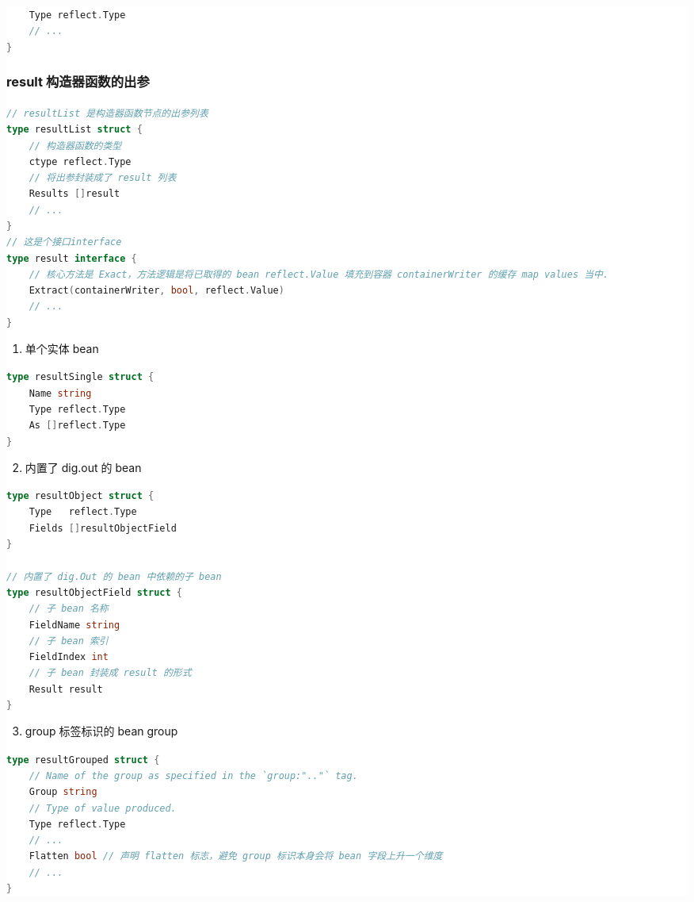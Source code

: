 ``` go
    Type reflect.Type
    // ...
}
```

### result 构造器函数的出参
``` go
// resultList 是构造器函数节点的出参列表
type resultList struct {
    // 构造器函数的类型
    ctype reflect.Type
    // 将出参封装成了 result 列表
    Results []result
    // ...
}
// 这是个接口interface
type result interface {
    // 核心方法是 Exact，方法逻辑是将已取得的 bean reflect.Value 填充到容器 containerWriter 的缓存 map values 当中.
    Extract(containerWriter, bool, reflect.Value)
    // ...
}
```
1. 单个实体 bean
``` go
type resultSingle struct {
    Name string
    Type reflect.Type
    As []reflect.Type
}
```
2. 内置了 dig.out 的 bean
``` go
type resultObject struct {
    Type   reflect.Type
    Fields []resultObjectField
}

// 内置了 dig.Out 的 bean 中依赖的子 bean
type resultObjectField struct {
    // 子 bean 名称
    FieldName string
    // 子 bean 索引
    FieldIndex int
    // 子 bean 封装成 result 的形式
    Result result
}
``` 
3. group 标签标识的 bean group
``` go
type resultGrouped struct {
    // Name of the group as specified in the `group:".."` tag.
    Group string
    // Type of value produced.
    Type reflect.Type
    // ... 
    Flatten bool // 声明 flatten 标志，避免 group 标识本身会将 bean 字段上升一个维度
    // ...
}
```
